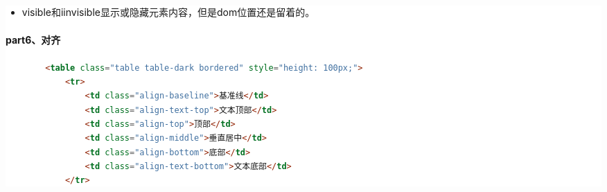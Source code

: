 - visible和iinvisible显示或隐藏元素内容，但是dom位置还是留着的。

#### part6、对齐

```html
        <table class="table table-dark bordered" style="height: 100px;">
            <tr>
                <td class="align-baseline">基准线</td>
                <td class="align-text-top">文本顶部</td>
                <td class="align-top">顶部</td>
                <td class="align-middle">垂直居中</td>
                <td class="align-bottom">底部</td>
                <td class="align-text-bottom">文本底部</td>
            </tr>
